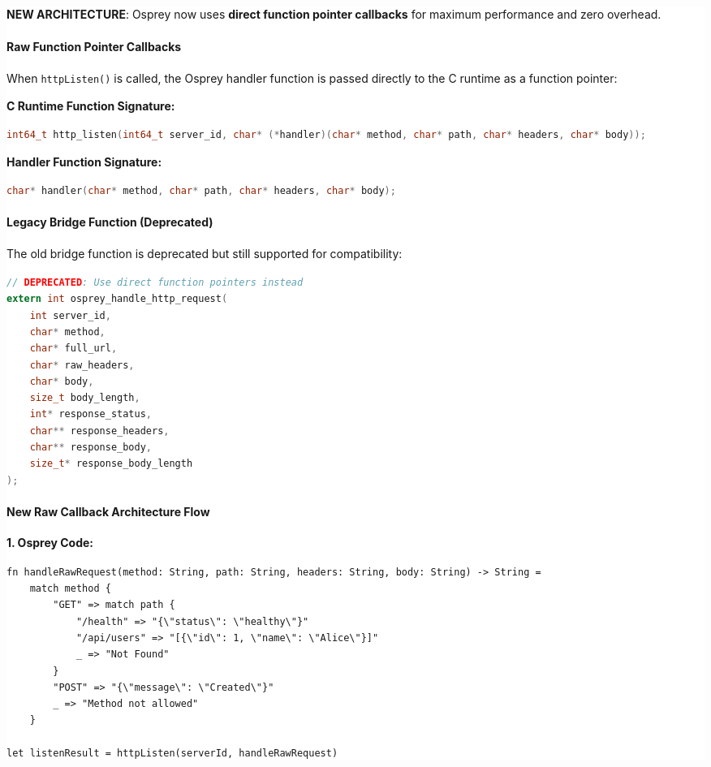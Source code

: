 **NEW ARCHITECTURE**: Osprey now uses **direct function pointer callbacks** for maximum performance and zero overhead.

#### Raw Function Pointer Callbacks

When `httpListen()` is called, the Osprey handler function is passed directly to the C runtime as a function pointer:

**C Runtime Function Signature:**
```c
int64_t http_listen(int64_t server_id, char* (*handler)(char* method, char* path, char* headers, char* body));
```

**Handler Function Signature:**
```c
char* handler(char* method, char* path, char* headers, char* body);
```

#### Legacy Bridge Function (Deprecated)

The old bridge function is deprecated but still supported for compatibility:

```c
// DEPRECATED: Use direct function pointers instead
extern int osprey_handle_http_request(
    int server_id,
    char* method,
    char* full_url,
    char* raw_headers,
    char* body,
    size_t body_length,
    int* response_status,
    char** response_headers,
    char** response_body,
    size_t* response_body_length
);
```

#### New Raw Callback Architecture Flow

**1. Osprey Code:**
```osprey
fn handleRawRequest(method: String, path: String, headers: String, body: String) -> String = 
    match method {
        "GET" => match path {
            "/health" => "{\"status\": \"healthy\"}"
            "/api/users" => "[{\"id\": 1, \"name\": \"Alice\"}]"
            _ => "Not Found"
        }
        "POST" => "{\"message\": \"Created\"}"
        _ => "Method not allowed"
    }

let listenResult = httpListen(serverId, handleRawRequest)
```
